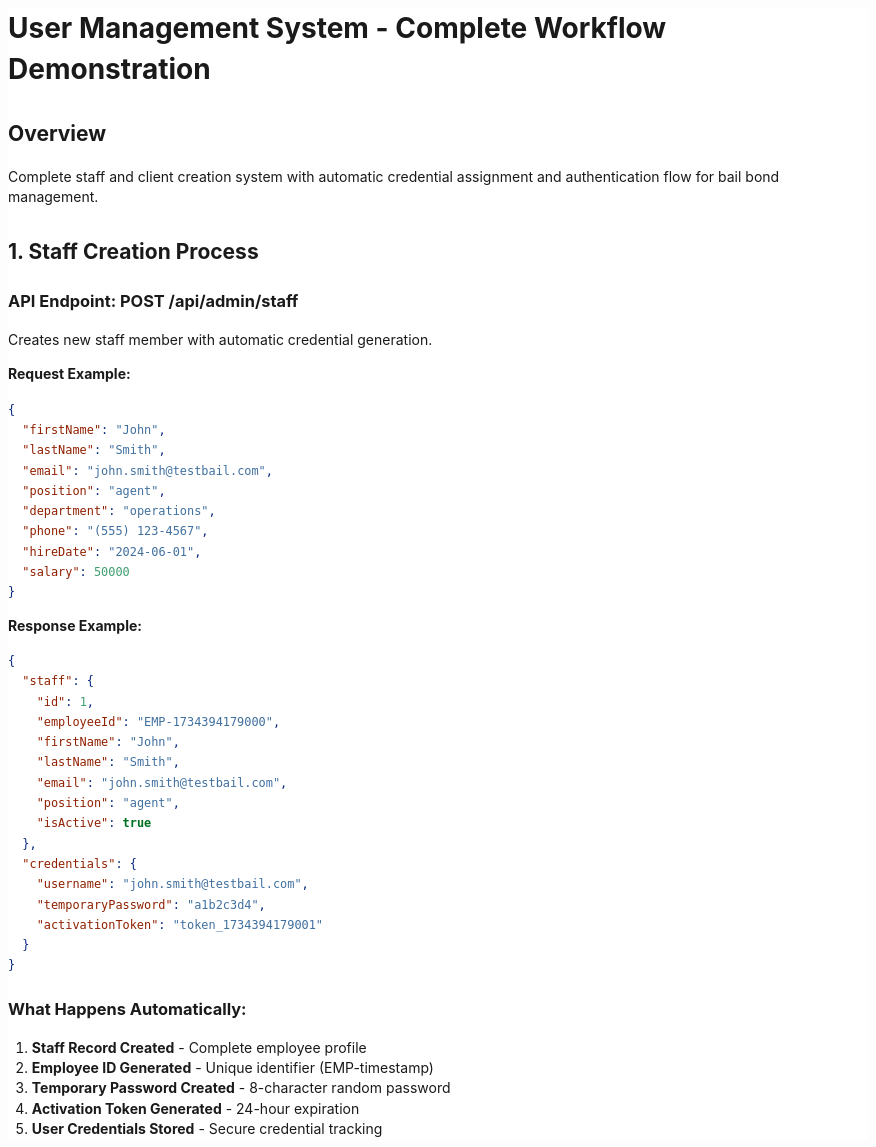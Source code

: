 # User Management System - Complete Workflow Demonstration

## Overview
Complete staff and client creation system with automatic credential assignment and authentication flow for bail bond management.

## 1. Staff Creation Process

### API Endpoint: POST /api/admin/staff
Creates new staff member with automatic credential generation.

**Request Example:**
```json
{
  "firstName": "John",
  "lastName": "Smith", 
  "email": "john.smith@testbail.com",
  "position": "agent",
  "department": "operations",
  "phone": "(555) 123-4567",
  "hireDate": "2024-06-01",
  "salary": 50000
}
```

**Response Example:**
```json
{
  "staff": {
    "id": 1,
    "employeeId": "EMP-1734394179000",
    "firstName": "John",
    "lastName": "Smith",
    "email": "john.smith@testbail.com",
    "position": "agent",
    "isActive": true
  },
  "credentials": {
    "username": "john.smith@testbail.com",
    "temporaryPassword": "a1b2c3d4",
    "activationToken": "token_1734394179001"
  }
}
```

### What Happens Automatically:
1. **Staff Record Created** - Complete employee profile
2. **Employee ID Generated** - Unique identifier (EMP-timestamp)
3. **Temporary Password Created** - 8-character random password
4. **Activation Token Generated** - 24-hour expiration
5. **User Credentials Stored** - Secure credential tracking
